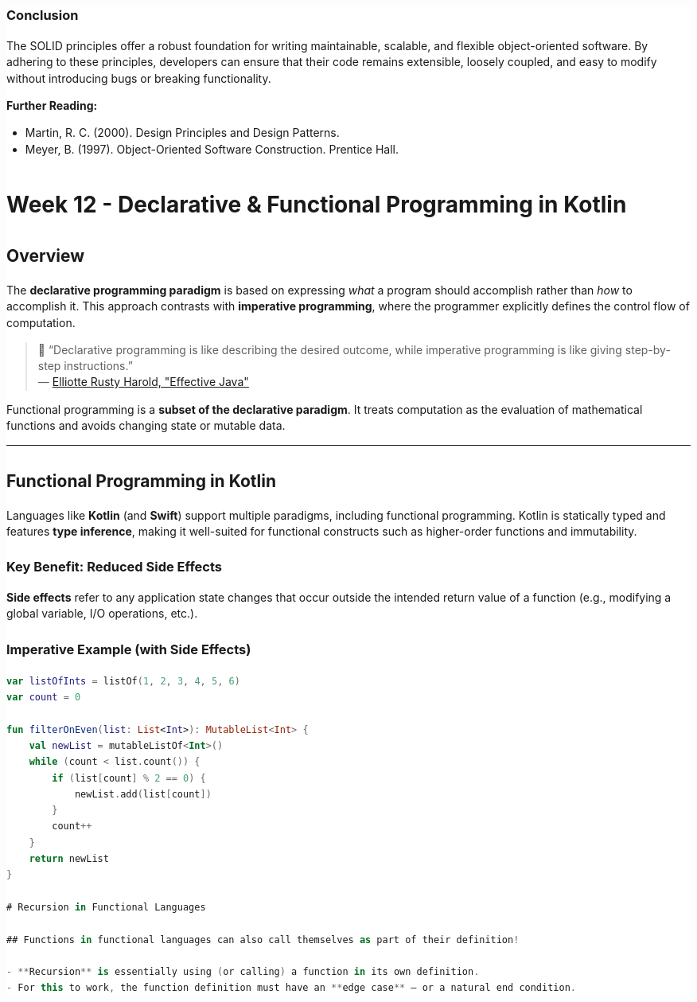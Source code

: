 ### Conclusion
The SOLID principles offer a robust foundation for writing maintainable, scalable, and flexible object-oriented software. By adhering to these principles, developers can ensure that their code remains extensible, loosely coupled, and easy to modify without introducing bugs or breaking functionality.

**Further Reading:**
- Martin, R. C. (2000). Design Principles and Design Patterns.
- Meyer, B. (1997). Object-Oriented Software Construction. Prentice Hall.

# Week 12 - Declarative & Functional Programming in Kotlin

## Overview

The **declarative programming paradigm** is based on expressing *what* a program should accomplish rather than *how* to accomplish it. This approach contrasts with **imperative programming**, where the programmer explicitly defines the control flow of computation.

> 🧠 “Declarative programming is like describing the desired outcome, while imperative programming is like giving step-by-step instructions.”  
> — [Elliotte Rusty Harold, "Effective Java"](https://www.oreilly.com/library/view/effective-java/9780134686097/)

Functional programming is a **subset of the declarative paradigm**. It treats computation as the evaluation of mathematical functions and avoids changing state or mutable data.

---

## Functional Programming in Kotlin

Languages like **Kotlin** (and **Swift**) support multiple paradigms, including functional programming. Kotlin is statically typed and features **type inference**, making it well-suited for functional constructs such as higher-order functions and immutability.

###  Key Benefit: Reduced Side Effects

**Side effects** refer to any application state changes that occur outside the intended return value of a function (e.g., modifying a global variable, I/O operations, etc.).

###  Imperative Example (with Side Effects)

```kotlin
var listOfInts = listOf(1, 2, 3, 4, 5, 6)
var count = 0

fun filterOnEven(list: List<Int>): MutableList<Int> {
    val newList = mutableListOf<Int>()
    while (count < list.count()) {
        if (list[count] % 2 == 0) {
            newList.add(list[count])
        }
        count++
    }
    return newList
}

# Recursion in Functional Languages

## Functions in functional languages can also call themselves as part of their definition!

- **Recursion** is essentially using (or calling) a function in its own definition.
- For this to work, the function definition must have an **edge case** – or a natural end condition.
```